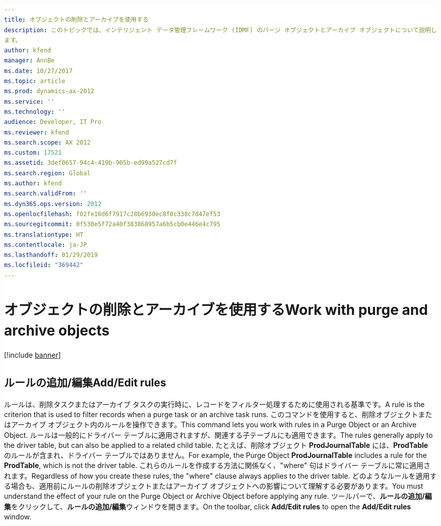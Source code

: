 ```yaml
---
title: オブジェクトの削除とアーカイブを使用する
description: このトピックでは、インテリジェント データ管理フレームワーク (IDMF) のパージ オブジェクトとアーカイブ オブジェクトについて説明します。
author: kfend
manager: AnnBe
ms.date: 10/27/2017
ms.topic: article
ms.prod: dynamics-ax-2012
ms.service: ''
ms.technology: ''
audience: Developer, IT Pro
ms.reviewer: kfend
ms.search.scope: AX 2012
ms.custom: 17521
ms.assetid: 3def0657-94c4-419b-905b-ed99a527cd7f
ms.search.region: Global
ms.author: kfend
ms.search.validFrom: ''
ms.dyn365.ops.version: 2012
ms.openlocfilehash: f02fe16d6f7917c28b6930ec8f0c338c7d47ef53
ms.sourcegitcommit: 0f530e5f72a40f383868957a6b5cb0e446e4c795
ms.translationtype: HT
ms.contentlocale: ja-JP
ms.lasthandoff: 01/29/2019
ms.locfileid: "369442"
---
```

# <a name="work-with-purge-and-archive-objects"></a><span data-ttu-id="c60e7-103">オブジェクトの削除とアーカイブを使用する</span><span class="sxs-lookup"><span data-stu-id="c60e7-103">Work with purge and archive objects</span></span>

[!include [banner](../../includes/banner.md)]

<a name="addedit-rules"></a><span data-ttu-id="c60e7-104">ルールの追加/編集</span><span class="sxs-lookup"><span data-stu-id="c60e7-104">Add/Edit rules</span></span>
--------------

<span data-ttu-id="c60e7-105">ルールは、削除タスクまたはアーカイブ タスクの実行時に、レコードをフィルター処理するために使用される基準です。</span><span class="sxs-lookup"><span data-stu-id="c60e7-105">A rule is the criterion that is used to filter records when a purge task or an archive task runs.</span></span> <span data-ttu-id="c60e7-106">このコマンドを使用すると、削除オブジェクトまたはアーカイブ オブジェクト内のルールを操作できます。</span><span class="sxs-lookup"><span data-stu-id="c60e7-106">This command lets you work with rules in a Purge Object or an Archive Object.</span></span> <span data-ttu-id="c60e7-107">ルールは一般的にドライバー テーブルに適用されますが、関連する子テーブルにも適用できます。</span><span class="sxs-lookup"><span data-stu-id="c60e7-107">The rules generally apply to the driver table, but can also be applied to a related child table.</span></span> <span data-ttu-id="c60e7-108">たとえば、削除オブジェクト **ProdJournalTable** には、**ProdTable** のルールが含まれ、ドライバー テーブルではありません。</span><span class="sxs-lookup"><span data-stu-id="c60e7-108">For example, the Purge Object **ProdJournalTable** includes a rule for the **ProdTable**, which is not the driver table.</span></span> <span data-ttu-id="c60e7-109">これらのルールを作成する方法に関係なく、"where" 句はドライバー テーブルに常に適用されます。</span><span class="sxs-lookup"><span data-stu-id="c60e7-109">Regardless of how you create these rules, the "where" clause always applies to the driver table.</span></span> <span data-ttu-id="c60e7-110">どのようなルールを適用する場合も、適用前にルールの削除オブジェクトまたはアーカイブ オブジェクトへの影響について理解する必要があります。</span><span class="sxs-lookup"><span data-stu-id="c60e7-110">You must understand the effect of your rule on the Purge Object or Archive Object before applying any rule.</span></span> <span data-ttu-id="c60e7-111">ツールバーで、**ルールの追加/編集**をクリックして、**ルールの追加/編集**ウィンドウを開きます。</span><span class="sxs-lookup"><span data-stu-id="c60e7-111">On the toolbar, click **Add/Edit rules** to open the **Add/Edit rules** window.</span></span>

